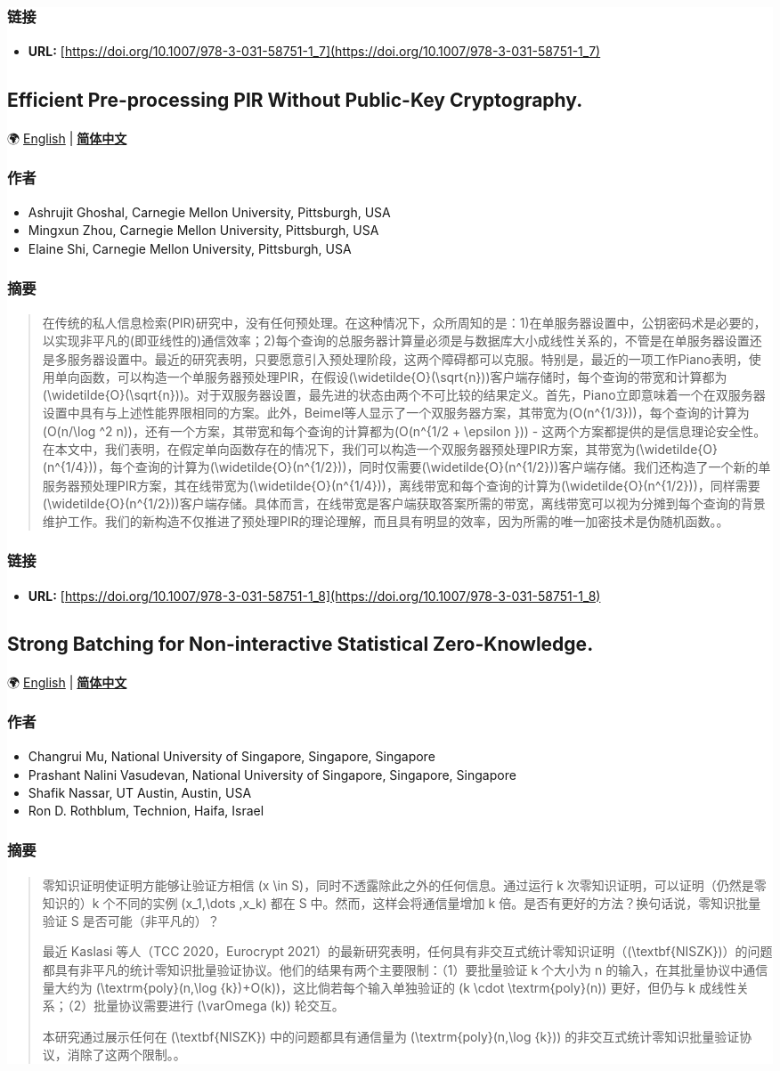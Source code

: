 ### 链接
- **URL:** [https://doi.org/10.1007/978-3-031-58751-1_7](https://doi.org/10.1007/978-3-031-58751-1_7)
## Efficient Pre-processing PIR Without Public-Key Cryptography.
🌍 [English](../../../docs/en/Eurocrypt/Eurocrypt[2024-6].md#efficient-pre-processing-pir-without-public-key-cryptography) | **[简体中文](../../../docs/zh-CN/Eurocrypt/Eurocrypt[2024-6].md#efficient-pre-processing-pir-without-public-key-cryptography)**
### 作者
* Ashrujit Ghoshal, Carnegie Mellon University, Pittsburgh, USA
* Mingxun Zhou, Carnegie Mellon University, Pittsburgh, USA
* Elaine Shi, Carnegie Mellon University, Pittsburgh, USA
### 摘要
> 在传统的私人信息检索(PIR)研究中，没有任何预处理。在这种情况下，众所周知的是：1)在单服务器设置中，公钥密码术是必要的，以实现非平凡的(即亚线性的)通信效率；2)每个查询的总服务器计算量必须是与数据库大小成线性关系的，不管是在单服务器设置还是多服务器设置中。最近的研究表明，只要愿意引入预处理阶段，这两个障碍都可以克服。特别是，最近的一项工作Piano表明，使用单向函数，可以构造一个单服务器预处理PIR，在假设\(\widetilde{O}(\sqrt{n})\)客户端存储时，每个查询的带宽和计算都为\(\widetilde{O}(\sqrt{n})\)。对于双服务器设置，最先进的状态由两个不可比较的结果定义。首先，Piano立即意味着一个在双服务器设置中具有与上述性能界限相同的方案。此外，Beimel等人显示了一个双服务器方案，其带宽为\(O(n^{1/3})\)，每个查询的计算为\(O(n/\log ^2 n)\)，还有一个方案，其带宽和每个查询的计算都为\(O(n^{1/2 + \epsilon })\) - 这两个方案都提供的是信息理论安全性。在本文中，我们表明，在假定单向函数存在的情况下，我们可以构造一个双服务器预处理PIR方案，其带宽为\(\widetilde{O}(n^{1/4})\)，每个查询的计算为\(\widetilde{O}(n^{1/2})\)，同时仅需要\(\widetilde{O}(n^{1/2})\)客户端存储。我们还构造了一个新的单服务器预处理PIR方案，其在线带宽为\(\widetilde{O}(n^{1/4})\)，离线带宽和每个查询的计算为\(\widetilde{O}(n^{1/2})\)，同样需要\(\widetilde{O}(n^{1/2})\)客户端存储。具体而言，在线带宽是客户端获取答案所需的带宽，离线带宽可以视为分摊到每个查询的背景维护工作。我们的新构造不仅推进了预处理PIR的理论理解，而且具有明显的效率，因为所需的唯一加密技术是伪随机函数。。

### 链接
- **URL:** [https://doi.org/10.1007/978-3-031-58751-1_8](https://doi.org/10.1007/978-3-031-58751-1_8)
## Strong Batching for Non-interactive Statistical Zero-Knowledge.
🌍 [English](../../../docs/en/Eurocrypt/Eurocrypt[2024-6].md#strong-batching-for-non-interactive-statistical-zero-knowledge) | **[简体中文](../../../docs/zh-CN/Eurocrypt/Eurocrypt[2024-6].md#strong-batching-for-non-interactive-statistical-zero-knowledge)**
### 作者
* Changrui Mu, National University of Singapore, Singapore, Singapore
* Prashant Nalini Vasudevan, National University of Singapore, Singapore, Singapore
* Shafik Nassar, UT Austin, Austin, USA
* Ron D. Rothblum, Technion, Haifa, Israel
### 摘要
> 零知识证明使证明方能够让验证方相信 \(x \in S\)，同时不透露除此之外的任何信息。通过运行 k 次零知识证明，可以证明（仍然是零知识的）k 个不同的实例 \(x_1,\dots ,x_k\) 都在 S 中。然而，这样会将通信量增加 k 倍。是否有更好的方法？换句话说，零知识批量验证 S 是否可能（非平凡的）？
> 
> 最近 Kaslasi 等人（TCC 2020，Eurocrypt 2021）的最新研究表明，任何具有非交互式统计零知识证明（\(\textbf{NISZK}\)）的问题都具有非平凡的统计零知识批量验证协议。他们的结果有两个主要限制：（1）要批量验证 k 个大小为 n 的输入，在其批量协议中通信量大约为 \(\textrm{poly}(n,\log {k})+O(k)\)，这比倘若每个输入单独验证的 \(k \cdot \textrm{poly}(n)\) 更好，但仍与 k 成线性关系；（2）批量协议需要进行 \(\varOmega (k)\) 轮交互。
> 
> 本研究通过展示任何在 \(\textbf{NISZK}\) 中的问题都具有通信量为 \(\textrm{poly}(n,\log {k})\) 的非交互式统计零知识批量验证协议，消除了这两个限制。。
